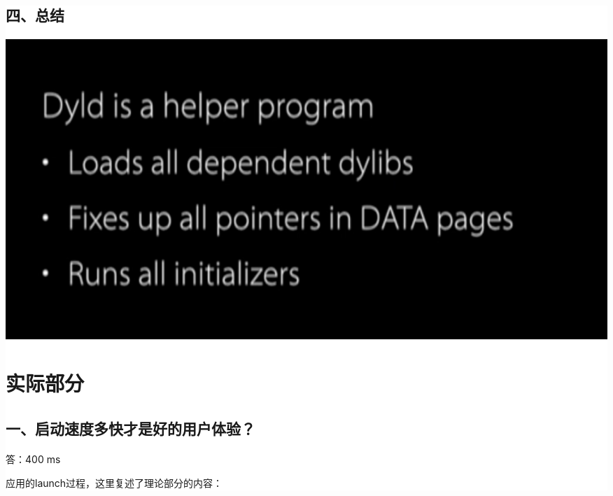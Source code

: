 ## 四、总结

![p_6.png](/assets/img/20201221/p_6.png)

# 实际部分

## 一、启动速度多快才是好的用户体验？

答：400 ms

应用的launch过程，这里复述了理论部分的内容：
